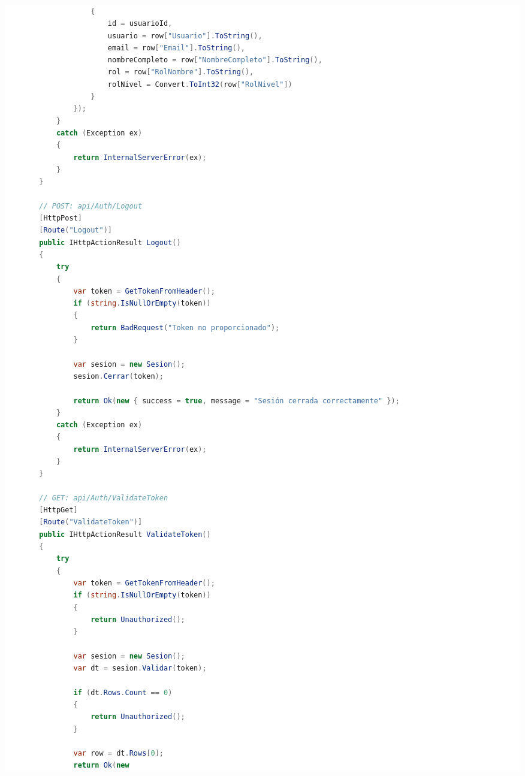 ```csharp
                    {
                        id = usuarioId,
                        usuario = row["Usuario"].ToString(),
                        email = row["Email"].ToString(),
                        nombreCompleto = row["NombreCompleto"].ToString(),
                        rol = row["RolNombre"].ToString(),
                        rolNivel = Convert.ToInt32(row["RolNivel"])
                    }
                });
            }
            catch (Exception ex)
            {
                return InternalServerError(ex);
            }
        }

        // POST: api/Auth/Logout
        [HttpPost]
        [Route("Logout")]
        public IHttpActionResult Logout()
        {
            try
            {
                var token = GetTokenFromHeader();
                if (string.IsNullOrEmpty(token))
                {
                    return BadRequest("Token no proporcionado");
                }

                var sesion = new Sesion();
                sesion.Cerrar(token);

                return Ok(new { success = true, message = "Sesión cerrada correctamente" });
            }
            catch (Exception ex)
            {
                return InternalServerError(ex);
            }
        }

        // GET: api/Auth/ValidateToken
        [HttpGet]
        [Route("ValidateToken")]
        public IHttpActionResult ValidateToken()
        {
            try
            {
                var token = GetTokenFromHeader();
                if (string.IsNullOrEmpty(token))
                {
                    return Unauthorized();
                }

                var sesion = new Sesion();
                var dt = sesion.Validar(token);

                if (dt.Rows.Count == 0)
                {
                    return Unauthorized();
                }

                var row = dt.Rows[0];
                return Ok(new
```